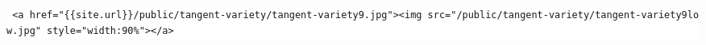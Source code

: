     <a href="{{site.url}}/public/tangent-variety/tangent-variety9.jpg"><img src="/public/tangent-variety/tangent-variety9low.jpg" style="width:90%"></a>
  </div>
</div>

